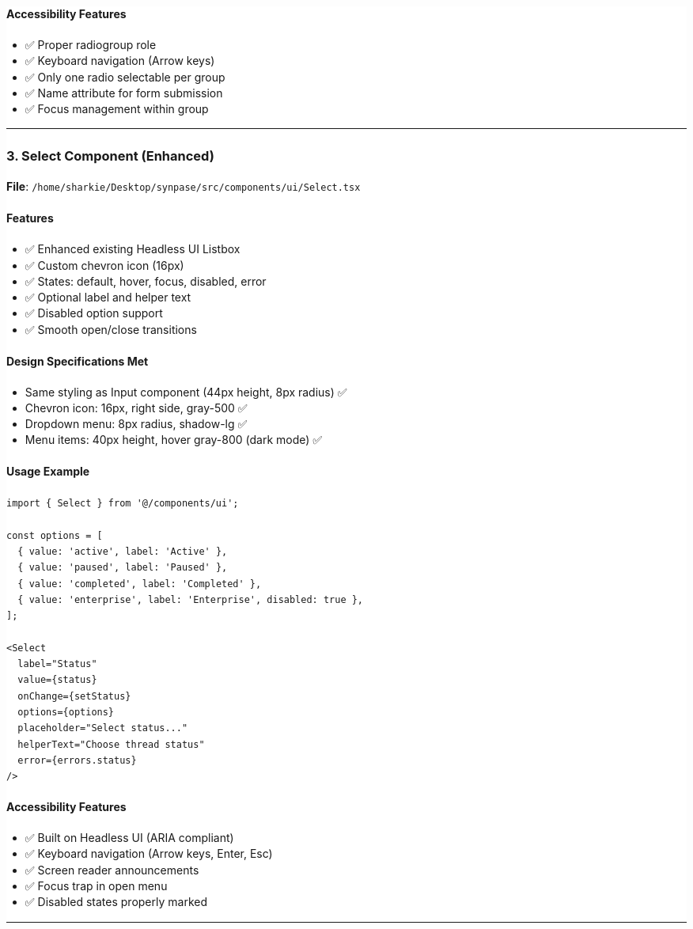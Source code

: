 #### Accessibility Features
- ✅ Proper radiogroup role
- ✅ Keyboard navigation (Arrow keys)
- ✅ Only one radio selectable per group
- ✅ Name attribute for form submission
- ✅ Focus management within group

---

### 3. Select Component (Enhanced)
**File**: `/home/sharkie/Desktop/synpase/src/components/ui/Select.tsx`

#### Features
- ✅ Enhanced existing Headless UI Listbox
- ✅ Custom chevron icon (16px)
- ✅ States: default, hover, focus, disabled, error
- ✅ Optional label and helper text
- ✅ Disabled option support
- ✅ Smooth open/close transitions

#### Design Specifications Met
- Same styling as Input component (44px height, 8px radius) ✅
- Chevron icon: 16px, right side, gray-500 ✅
- Dropdown menu: 8px radius, shadow-lg ✅
- Menu items: 40px height, hover gray-800 (dark mode) ✅

#### Usage Example
```tsx
import { Select } from '@/components/ui';

const options = [
  { value: 'active', label: 'Active' },
  { value: 'paused', label: 'Paused' },
  { value: 'completed', label: 'Completed' },
  { value: 'enterprise', label: 'Enterprise', disabled: true },
];

<Select
  label="Status"
  value={status}
  onChange={setStatus}
  options={options}
  placeholder="Select status..."
  helperText="Choose thread status"
  error={errors.status}
/>
```

#### Accessibility Features
- ✅ Built on Headless UI (ARIA compliant)
- ✅ Keyboard navigation (Arrow keys, Enter, Esc)
- ✅ Screen reader announcements
- ✅ Focus trap in open menu
- ✅ Disabled states properly marked

---